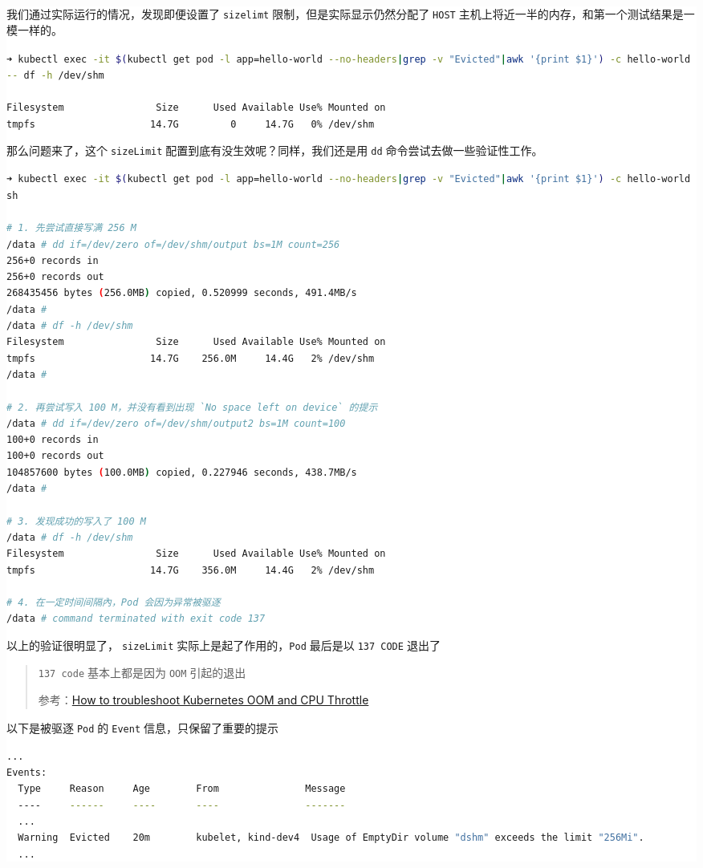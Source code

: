 我们通过实际运行的情况，发现即便设置了 `sizelimt` 限制，但是实际显示仍然分配了 `HOST` 主机上将近一半的内存，和第一个测试结果是一模一样的。

```bash
➜ kubectl exec -it $(kubectl get pod -l app=hello-world --no-headers|grep -v "Evicted"|awk '{print $1}') -c hello-world -- df -h /dev/shm

Filesystem                Size      Used Available Use% Mounted on
tmpfs                    14.7G         0     14.7G   0% /dev/shm
```

那么问题来了，这个 `sizeLimit` 配置到底有没生效呢？同样，我们还是用 `dd` 命令尝试去做一些验证性工作。

```bash
➜ kubectl exec -it $(kubectl get pod -l app=hello-world --no-headers|grep -v "Evicted"|awk '{print $1}') -c hello-world sh

# 1. 先尝试直接写满 256 M
/data # dd if=/dev/zero of=/dev/shm/output bs=1M count=256
256+0 records in
256+0 records out
268435456 bytes (256.0MB) copied, 0.520999 seconds, 491.4MB/s
/data #
/data # df -h /dev/shm
Filesystem                Size      Used Available Use% Mounted on
tmpfs                    14.7G    256.0M     14.4G   2% /dev/shm
/data #

# 2. 再尝试写入 100 M，并没有看到出现 `No space left on device` 的提示
/data # dd if=/dev/zero of=/dev/shm/output2 bs=1M count=100
100+0 records in
100+0 records out
104857600 bytes (100.0MB) copied, 0.227946 seconds, 438.7MB/s
/data #

# 3. 发现成功的写入了 100 M
/data # df -h /dev/shm
Filesystem                Size      Used Available Use% Mounted on
tmpfs                    14.7G    356.0M     14.4G   2% /dev/shm

# 4. 在一定时间间隔內，Pod 会因为异常被驱逐
/data # command terminated with exit code 137
```

以上的验证很明显了， `sizeLimit` 实际上是起了作用的，`Pod` 最后是以 `137 CODE` 退出了

> `137 code` 基本上都是因为 `OOM` 引起的退出
>
> 参考：[How to troubleshoot Kubernetes OOM and CPU Throttle](https://sysdig.com/blog/troubleshoot-kubernetes-oom/ "How to troubleshoot Kubernetes OOM and CPU Throttle")

以下是被驱逐 `Pod` 的 `Event` 信息，只保留了重要的提示

```bash
...
Events:
  Type     Reason     Age        From               Message
  ----     ------     ----       ----               -------
  ...
  Warning  Evicted    20m        kubelet, kind-dev4  Usage of EmptyDir volume "dshm" exceeds the limit "256Mi".
  ...
```
